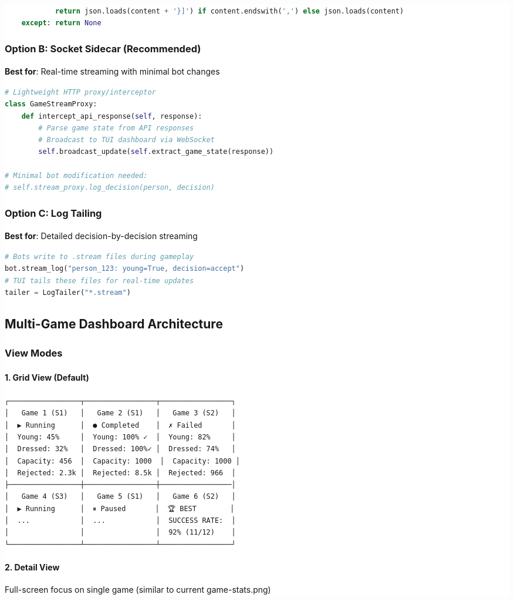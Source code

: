```python
            return json.loads(content + '}]') if content.endswith(',') else json.loads(content)
    except: return None
```

### Option B: Socket Sidecar (Recommended)
**Best for**: Real-time streaming with minimal bot changes
```python
# Lightweight HTTP proxy/interceptor
class GameStreamProxy:
    def intercept_api_response(self, response):
        # Parse game state from API responses
        # Broadcast to TUI dashboard via WebSocket
        self.broadcast_update(self.extract_game_state(response))

# Minimal bot modification needed:
# self.stream_proxy.log_decision(person, decision) 
```

### Option C: Log Tailing
**Best for**: Detailed decision-by-decision streaming
```python
# Bots write to .stream files during gameplay
bot.stream_log("person_123: young=True, decision=accept")
# TUI tails these files for real-time updates
tailer = LogTailer("*.stream")
```

## Multi-Game Dashboard Architecture

### View Modes

#### 1. Grid View (Default)
```
┌─────────────────┬─────────────────┬─────────────────┐
│   Game 1 (S1)   │   Game 2 (S1)   │   Game 3 (S2)   │
│  ▶ Running      │  ● Completed    │  ✗ Failed       │
│  Young: 45%     │  Young: 100% ✓  │  Young: 82%     │
│  Dressed: 32%   │  Dressed: 100%✓ │  Dressed: 74%   │
│  Capacity: 456  │  Capacity: 1000  │  Capacity: 1000 │
│  Rejected: 2.3k │  Rejected: 8.5k │  Rejected: 966  │
├─────────────────┼─────────────────┼─────────────────│
│   Game 4 (S3)   │   Game 5 (S1)   │   Game 6 (S2)   │
│  ▶ Running      │  ⏸ Paused       │  🏆 BEST        │
│  ...            │  ...            │  SUCCESS RATE:  │
│                 │                 │  92% (11/12)    │
└─────────────────┴─────────────────┴─────────────────┘
```

#### 2. Detail View 
Full-screen focus on single game (similar to current game-stats.png)
